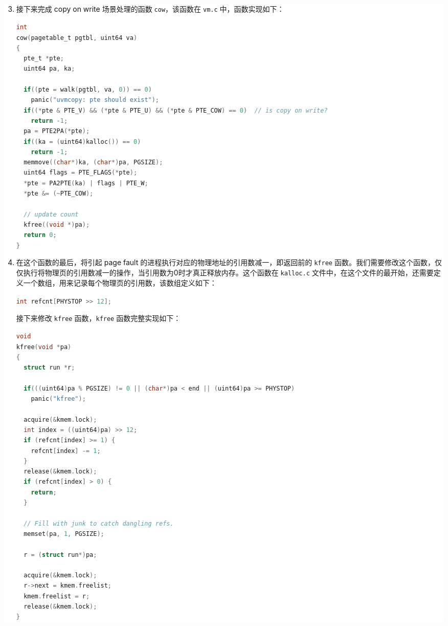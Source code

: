 3. 接下来完成 copy on write 场景处理的函数 `cow`，该函数在 `vm.c` 中，函数实现如下：
   ```c
   int
   cow(pagetable_t pgtbl, uint64 va)
   {
     pte_t *pte;
     uint64 pa, ka;
   
     if((pte = walk(pgtbl, va, 0)) == 0)
       panic("uvmcopy: pte should exist");
     if((*pte & PTE_V) && (*pte & PTE_U) && (*pte & PTE_COW) == 0)  // is copy on write?
       return -1;
     pa = PTE2PA(*pte);
     if((ka = (uint64)kalloc()) == 0)
       return -1;
     memmove((char*)ka, (char*)pa, PGSIZE);
     uint64 flags = PTE_FLAGS(*pte);
     *pte = PA2PTE(ka) | flags | PTE_W;
     *pte &= (~PTE_COW);
   
     // update count
     kfree((void *)pa);
     return 0;
   }
   ```

4. 在这个函数的最后，将引起 page fault 的进程执行对应的物理地址的引用数减一，即返回前的 `kfree` 函数。我们需要修改这个函数，仅仅执行将物理页的引用数减一的操作，当引用数为0时才真正释放内存。这个函数在 `kalloc.c` 文件中，在这个文件的最开始，还需要定义一个数组，用来记录每个物理页的引用数，该数组定义如下：
   ```c
   int refcnt[PHYSTOP >> 12];
   ```

   接下来修改 `kfree` 函数，`kfree` 函数完整实现如下：
   ```c
   void
   kfree(void *pa)
   {
     struct run *r;
   
     if(((uint64)pa % PGSIZE) != 0 || (char*)pa < end || (uint64)pa >= PHYSTOP)
       panic("kfree");
   
     acquire(&kmem.lock);
     int index = ((uint64)pa) >> 12;
     if (refcnt[index] >= 1) {
       refcnt[index] -= 1;
     }
     release(&kmem.lock);
     if (refcnt[index] > 0) {
       return;
     }
   
     // Fill with junk to catch dangling refs.
     memset(pa, 1, PGSIZE);
   
     r = (struct run*)pa;
   
     acquire(&kmem.lock);
     r->next = kmem.freelist;
     kmem.freelist = r;
     release(&kmem.lock);
   }
   ```
